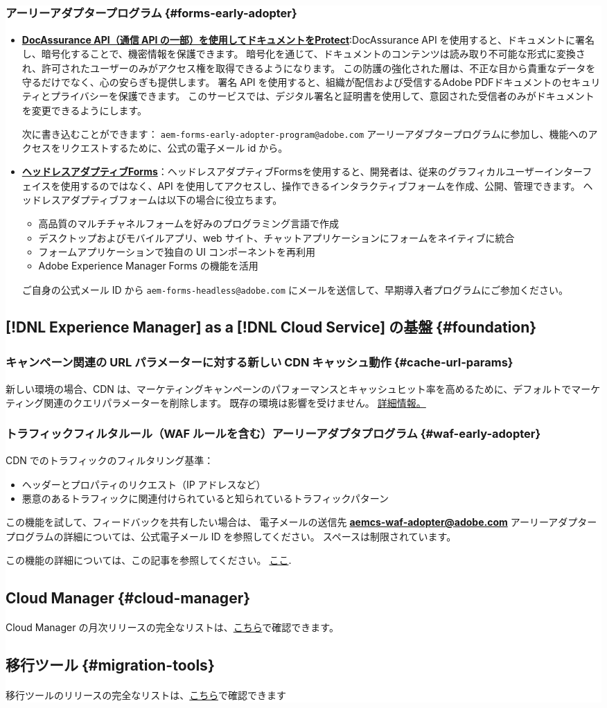 ### アーリーアダプタープログラム {#forms-early-adopter}

* **[DocAssurance API（通信 API の一部）を使用してドキュメントをProtect](/help/forms/aem-forms-cloud-service-communications-introduction.md#document-assurance-doc-assurance)**:DocAssurance API を使用すると、ドキュメントに署名し、暗号化することで、機密情報を保護できます。 暗号化を通じて、ドキュメントのコンテンツは読み取り不可能な形式に変換され、許可されたユーザーのみがアクセス権を取得できるようになります。 この防護の強化された層は、不正な目から貴重なデータを守るだけでなく、心の安らぎも提供します。 署名 API を使用すると、組織が配信および受信するAdobe PDFドキュメントのセキュリティとプライバシーを保護できます。 このサービスでは、デジタル署名と証明書を使用して、意図された受信者のみがドキュメントを変更できるようにします。

  次に書き込むことができます： `aem-forms-early-adopter-program@adobe.com` アーリーアダプタープログラムに参加し、機能へのアクセスをリクエストするために、公式の電子メール id から。

* **[ヘッドレスアダプティブForms](https://experienceleague.adobe.com/docs/experience-manager-headless-adaptive-forms/using/overview.html?lang=jp)**：ヘッドレスアダプティブFormsを使用すると、開発者は、従来のグラフィカルユーザーインターフェイスを使用するのではなく、API を使用してアクセスし、操作できるインタラクティブフォームを作成、公開、管理できます。 ヘッドレスアダプティブフォームは以下の場合に役立ちます。

   * 高品質のマルチチャネルフォームを好みのプログラミング言語で作成
   * デスクトップおよびモバイルアプリ、web サイト、チャットアプリケーションにフォームをネイティブに統合
   * フォームアプリケーションで独自の UI コンポーネントを再利用
   * Adobe Experience Manager Forms の機能を活用

  ご自身の公式メール ID から `aem-forms-headless@adobe.com` にメールを送信して、早期導入者プログラムにご参加ください。

## [!DNL Experience Manager] as a [!DNL Cloud Service] の基盤 {#foundation}

### キャンペーン関連の URL パラメーターに対する新しい CDN キャッシュ動作 {#cache-url-params}

新しい環境の場合、CDN は、マーケティングキャンペーンのパフォーマンスとキャッシュヒット率を高めるために、デフォルトでマーケティング関連のクエリパラメーターを削除します。 既存の環境は影響を受けません。 [詳細情報。](/help/implementing/dispatcher/caching.md#marketing-parameters)

### トラフィックフィルタルール（WAF ルールを含む）アーリーアダプタプログラム {#waf-early-adopter}

CDN でのトラフィックのフィルタリング基準：

* ヘッダーとプロパティのリクエスト（IP アドレスなど）
* 悪意のあるトラフィックに関連付けられていると知られているトラフィックパターン

この機能を試して、フィードバックを共有したい場合は、 電子メールの送信先 **aemcs-waf-adopter@adobe.com** アーリーアダプタープログラムの詳細については、公式電子メール ID を参照してください。 スペースは制限されています。

この機能の詳細については、この記事を参照してください。 [ここ](/help/security/traffic-filter-rules-including-waf.md).

## Cloud Manager {#cloud-manager}

Cloud Manager の月次リリースの完全なリストは、[こちら](/help/implementing/cloud-manager/release-notes/current.md)で確認できます。

## 移行ツール {#migration-tools}

移行ツールのリリースの完全なリストは、[こちら](/help/journey-migration/release-notes/release-notes-migration-tools-current.md)で確認できます

